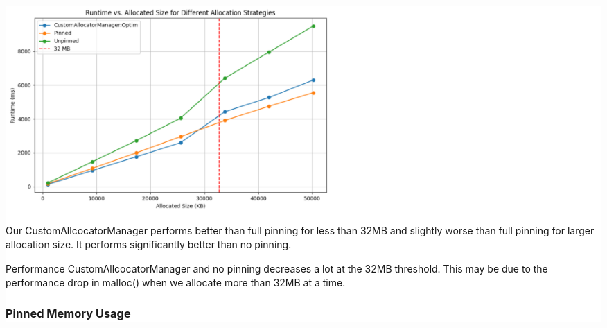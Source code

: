 <img src="image-3.png" alt="Allocator Benchmark 1" width="55%">

Our CustomAllcocatorManager performs better than full pinning for less than 32MB and slightly worse than full pinning for larger allocation size. It performs significantly better than no pinning.

Performance CustomAllcocatorManager and no pinning decreases a lot at the 32MB threshold. This may be due to the performance drop in malloc() when we allocate more than 32MB at a time.


### Pinned Memory Usage
